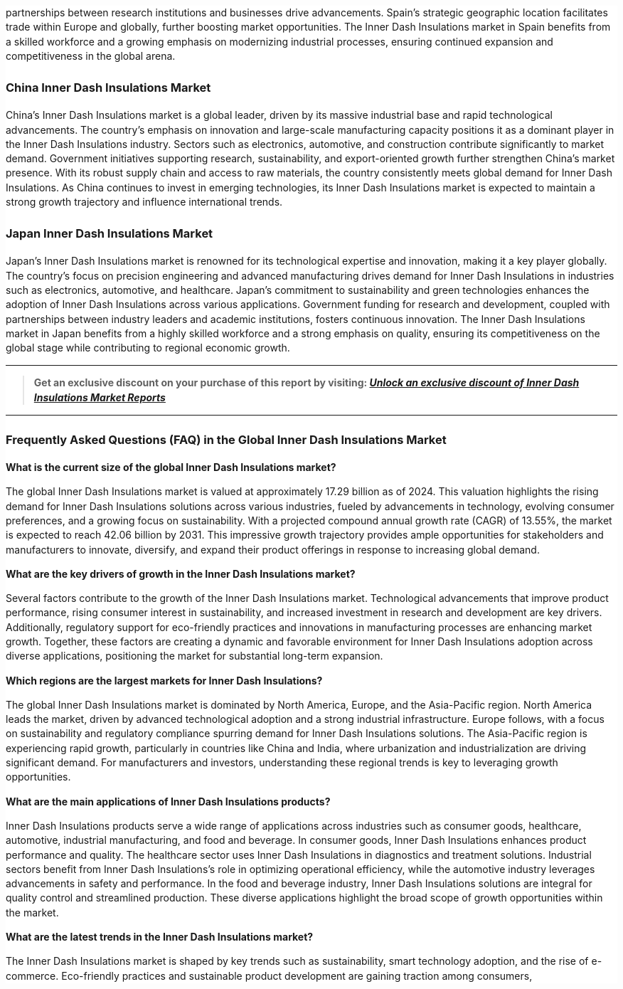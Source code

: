 partnerships between research institutions and businesses drive advancements. Spain&rsquo;s strategic geographic location facilitates trade within Europe and globally, further boosting market opportunities. The Inner Dash Insulations market in Spain benefits from a skilled workforce and a growing emphasis on modernizing industrial processes, ensuring continued expansion and competitiveness in the global arena.</p><h3>China Inner Dash Insulations Market</h3><p>China&rsquo;s Inner Dash Insulations market is a global leader, driven by its massive industrial base and rapid technological advancements. The country&rsquo;s emphasis on innovation and large-scale manufacturing capacity positions it as a dominant player in the Inner Dash Insulations industry. Sectors such as electronics, automotive, and construction contribute significantly to market demand. Government initiatives supporting research, sustainability, and export-oriented growth further strengthen China&rsquo;s market presence. With its robust supply chain and access to raw materials, the country consistently meets global demand for Inner Dash Insulations. As China continues to invest in emerging technologies, its Inner Dash Insulations market is expected to maintain a strong growth trajectory and influence international trends.</p><h3>Japan Inner Dash Insulations Market</h3><p>Japan&rsquo;s Inner Dash Insulations market is renowned for its technological expertise and innovation, making it a key player globally. The country&rsquo;s focus on precision engineering and advanced manufacturing drives demand for Inner Dash Insulations in industries such as electronics, automotive, and healthcare. Japan&rsquo;s commitment to sustainability and green technologies enhances the adoption of Inner Dash Insulations across various applications. Government funding for research and development, coupled with partnerships between industry leaders and academic institutions, fosters continuous innovation. The Inner Dash Insulations market in Japan benefits from a highly skilled workforce and a strong emphasis on quality, ensuring its competitiveness on the global stage while contributing to regional economic growth.</p><hr /><blockquote><p><strong>Get an exclusive discount on your purchase of this report by visiting: <em><a href="://marketresearchpulse.com/ask-for-discount/144745?utm_source=Github&amp;utm_medium=0117">Unlock an exclusive discount of Inner Dash Insulations Market Reports</a></em>&nbsp;</strong></p></blockquote><hr /><h3>Frequently Asked Questions (FAQ) in the Global Inner Dash Insulations Market</h3><p><strong>What is the current size of the global Inner Dash Insulations market?</strong></p><p>The global Inner Dash Insulations market is valued at approximately 17.29 billion as of 2024. This valuation highlights the rising demand for Inner Dash Insulations solutions across various industries, fueled by advancements in technology, evolving consumer preferences, and a growing focus on sustainability. With a projected compound annual growth rate (CAGR) of 13.55%, the market is expected to reach 42.06 billion by 2031. This impressive growth trajectory provides ample opportunities for stakeholders and manufacturers to innovate, diversify, and expand their product offerings in response to increasing global demand.</p><p><strong>What are the key drivers of growth in the Inner Dash Insulations market?</strong></p><p>Several factors contribute to the growth of the Inner Dash Insulations market. Technological advancements that improve product performance, rising consumer interest in sustainability, and increased investment in research and development are key drivers. Additionally, regulatory support for eco-friendly practices and innovations in manufacturing processes are enhancing market growth. Together, these factors are creating a dynamic and favorable environment for Inner Dash Insulations adoption across diverse applications, positioning the market for substantial long-term expansion.</p><p><strong>Which regions are the largest markets for Inner Dash Insulations?</strong></p><p>The global Inner Dash Insulations market is dominated by North America, Europe, and the Asia-Pacific region. North America leads the market, driven by advanced technological adoption and a strong industrial infrastructure. Europe follows, with a focus on sustainability and regulatory compliance spurring demand for Inner Dash Insulations solutions. The Asia-Pacific region is experiencing rapid growth, particularly in countries like China and India, where urbanization and industrialization are driving significant demand. For manufacturers and investors, understanding these regional trends is key to leveraging growth opportunities.</p><p><strong>What are the main applications of Inner Dash Insulations products?</strong></p><p>Inner Dash Insulations products serve a wide range of applications across industries such as consumer goods, healthcare, automotive, industrial manufacturing, and food and beverage. In consumer goods, Inner Dash Insulations enhances product performance and quality. The healthcare sector uses Inner Dash Insulations in diagnostics and treatment solutions. Industrial sectors benefit from Inner Dash Insulations&rsquo;s role in optimizing operational efficiency, while the automotive industry leverages advancements in safety and performance. In the food and beverage industry, Inner Dash Insulations solutions are integral for quality control and streamlined production. These diverse applications highlight the broad scope of growth opportunities within the market.</p><p><strong>What are the latest trends in the Inner Dash Insulations market?</strong></p><p>The Inner Dash Insulations market is shaped by key trends such as sustainability, smart technology adoption, and the rise of e-commerce. Eco-friendly practices and sustainable product development are gaining traction among consumers,